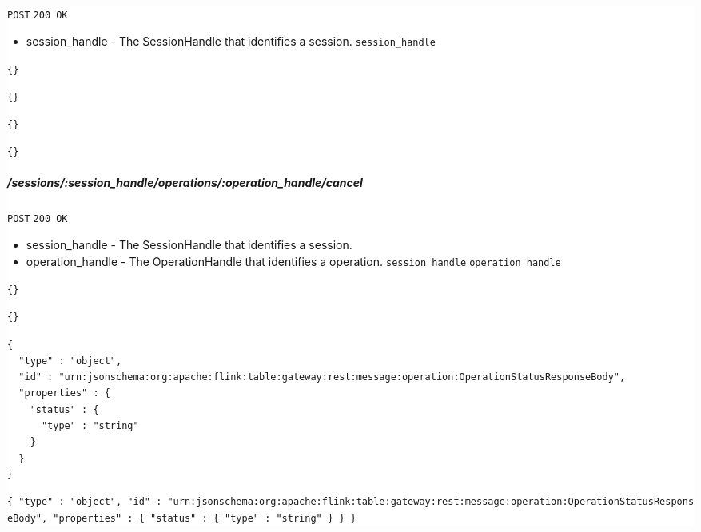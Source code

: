 `POST`
`200 OK`
* session_handle - The SessionHandle that identifies a session.
`session_handle`

```
{}
```

`{}`

```
{}
```

`{}`

##### /sessions/:session_handle/operations/:operation_handle/cancel

`POST`
`200 OK`
* session_handle - The SessionHandle that identifies a session.
* operation_handle - The OperationHandle that identifies a operation.
`session_handle`
`operation_handle`

```
{}
```

`{}`

```
{
  "type" : "object",
  "id" : "urn:jsonschema:org:apache:flink:table:gateway:rest:message:operation:OperationStatusResponseBody",
  "properties" : {
    "status" : {
      "type" : "string"
    }
  }
}
```

`{
  "type" : "object",
  "id" : "urn:jsonschema:org:apache:flink:table:gateway:rest:message:operation:OperationStatusResponseBody",
  "properties" : {
    "status" : {
      "type" : "string"
    }
  }
}`
